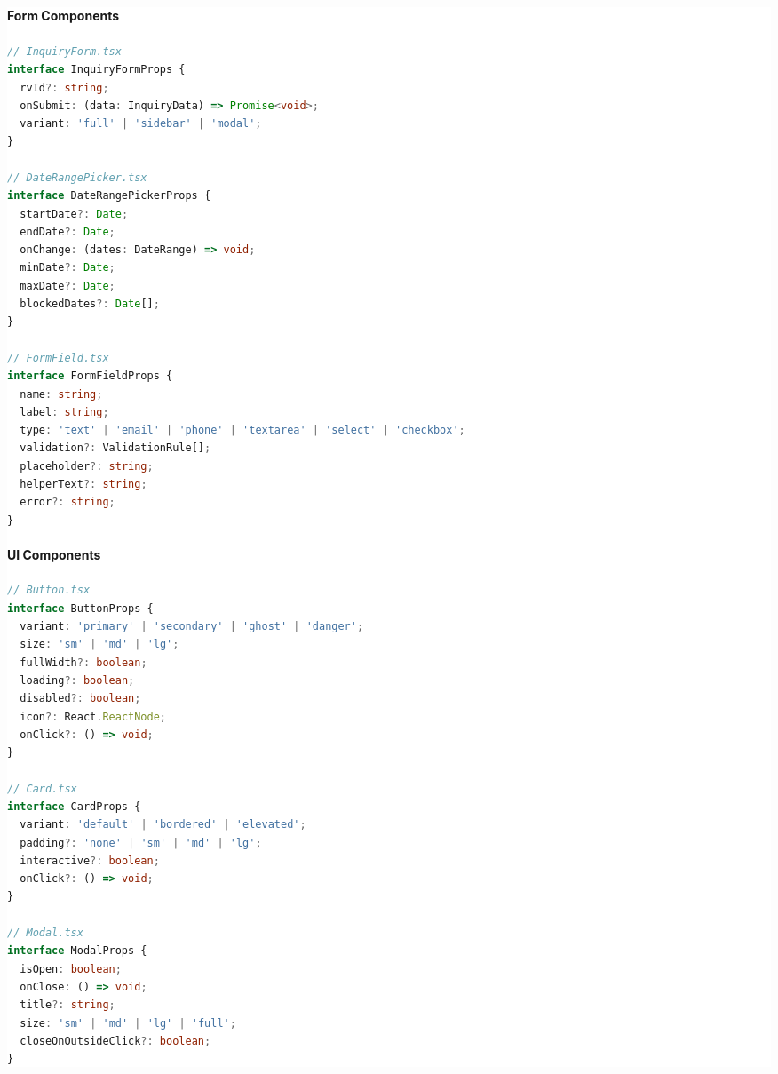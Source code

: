 #### Form Components
```typescript
// InquiryForm.tsx
interface InquiryFormProps {
  rvId?: string;
  onSubmit: (data: InquiryData) => Promise<void>;
  variant: 'full' | 'sidebar' | 'modal';
}

// DateRangePicker.tsx
interface DateRangePickerProps {
  startDate?: Date;
  endDate?: Date;
  onChange: (dates: DateRange) => void;
  minDate?: Date;
  maxDate?: Date;
  blockedDates?: Date[];
}

// FormField.tsx
interface FormFieldProps {
  name: string;
  label: string;
  type: 'text' | 'email' | 'phone' | 'textarea' | 'select' | 'checkbox';
  validation?: ValidationRule[];
  placeholder?: string;
  helperText?: string;
  error?: string;
}
```

#### UI Components
```typescript
// Button.tsx
interface ButtonProps {
  variant: 'primary' | 'secondary' | 'ghost' | 'danger';
  size: 'sm' | 'md' | 'lg';
  fullWidth?: boolean;
  loading?: boolean;
  disabled?: boolean;
  icon?: React.ReactNode;
  onClick?: () => void;
}

// Card.tsx
interface CardProps {
  variant: 'default' | 'bordered' | 'elevated';
  padding?: 'none' | 'sm' | 'md' | 'lg';
  interactive?: boolean;
  onClick?: () => void;
}

// Modal.tsx
interface ModalProps {
  isOpen: boolean;
  onClose: () => void;
  title?: string;
  size: 'sm' | 'md' | 'lg' | 'full';
  closeOnOutsideClick?: boolean;
}
```
